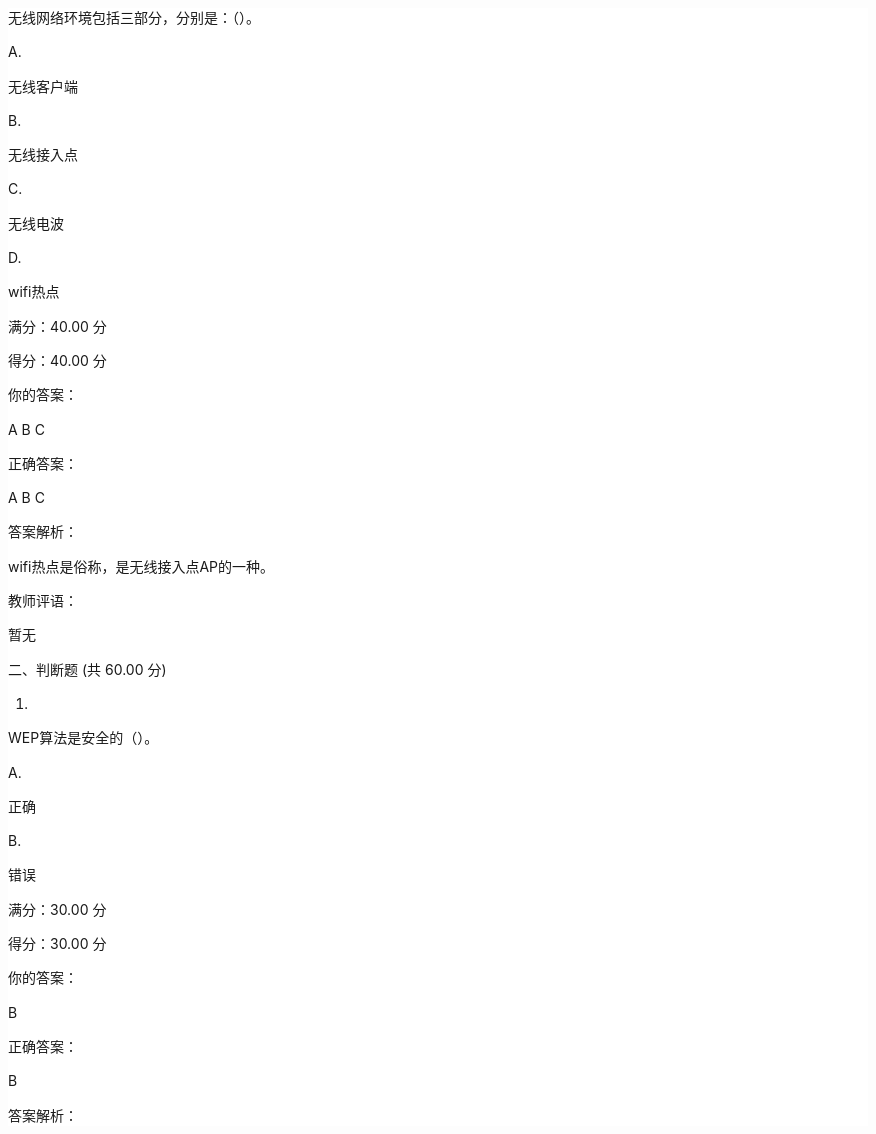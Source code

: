 无线网络环境包括三部分，分别是：（）。

A.

无线客户端

B.

无线接入点

C.

无线电波

D.

wifi热点

满分：40.00 分

得分：40.00 分

你的答案：

A B C

正确答案：

A B C

答案解析：

wifi热点是俗称，是无线接入点AP的一种。

教师评语：

暂无

二、判断题 (共 60.00 分)

1.

WEP算法是安全的（）。

A.

正确

B.

错误

满分：30.00 分

得分：30.00 分

你的答案：

B

正确答案：

B

答案解析：
